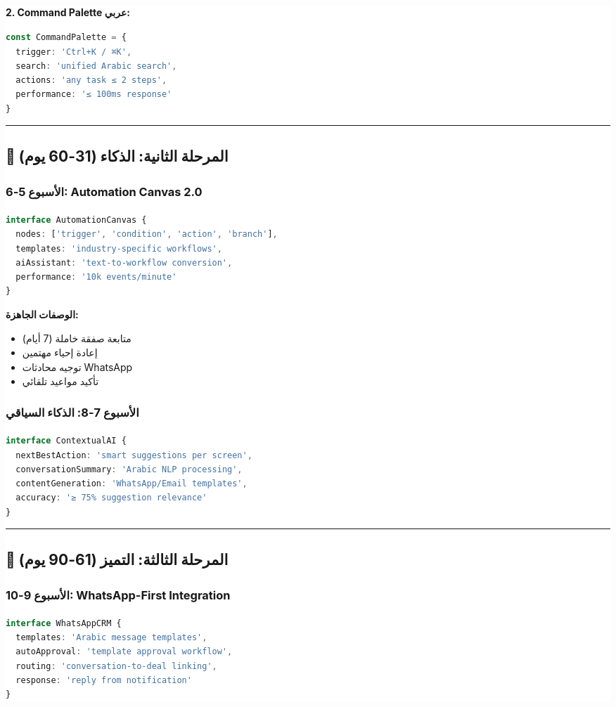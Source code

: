 **2. Command Palette عربي:**
```typescript
const CommandPalette = {
  trigger: 'Ctrl+K / ⌘K',
  search: 'unified Arabic search',
  actions: 'any task ≤ 2 steps',
  performance: '≤ 100ms response'
}
```

---

## 🧠 المرحلة الثانية: الذكاء (31-60 يوم)

### الأسبوع 5-6: Automation Canvas 2.0
```typescript
interface AutomationCanvas {
  nodes: ['trigger', 'condition', 'action', 'branch'],
  templates: 'industry-specific workflows',
  aiAssistant: 'text-to-workflow conversion',
  performance: '10k events/minute'
}
```

**الوصفات الجاهزة:**
- متابعة صفقة خاملة (7 أيام)
- إعادة إحياء مهتمين
- توجيه محادثات WhatsApp
- تأكيد مواعيد تلقائي

### الأسبوع 7-8: الذكاء السياقي
```typescript
interface ContextualAI {
  nextBestAction: 'smart suggestions per screen',
  conversationSummary: 'Arabic NLP processing',
  contentGeneration: 'WhatsApp/Email templates',
  accuracy: '≥ 75% suggestion relevance'
}
```

---

## 🌟 المرحلة الثالثة: التميز (61-90 يوم)

### الأسبوع 9-10: WhatsApp-First Integration
```typescript
interface WhatsAppCRM {
  templates: 'Arabic message templates',
  autoApproval: 'template approval workflow',
  routing: 'conversation-to-deal linking',
  response: 'reply from notification'
}
```
